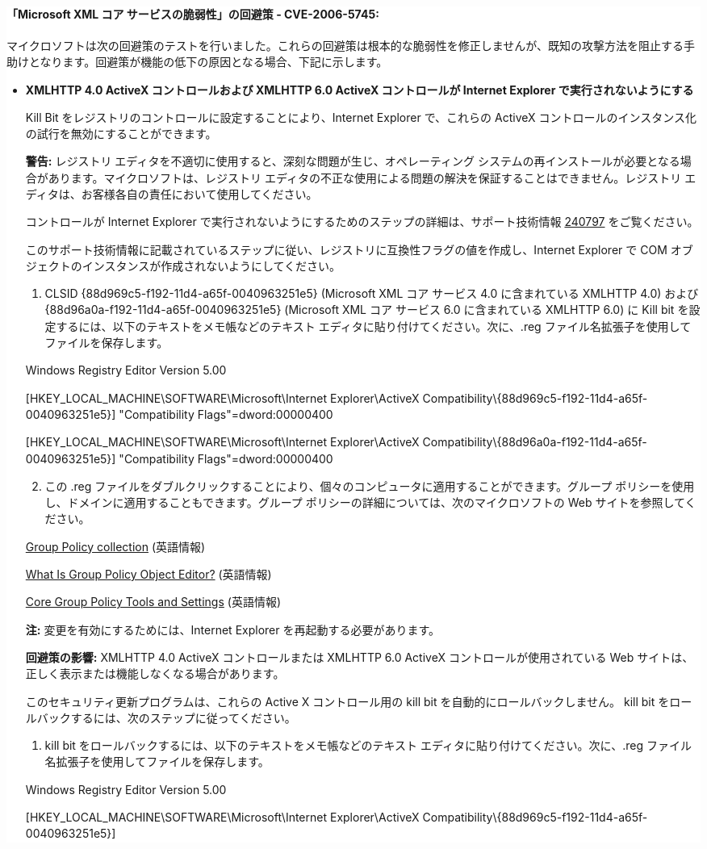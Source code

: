   
#### 「Microsoft XML コア サービスの脆弱性」の回避策 - CVE-2006-5745:
  
マイクロソフトは次の回避策のテストを行いました。これらの回避策は根本的な脆弱性を修正しませんが、既知の攻撃方法を阻止する手助けとなります。回避策が機能の低下の原因となる場合、下記に示します。

  
- **XMLHTTP 4.0 ActiveX コントロールおよび XMLHTTP 6.0 ActiveX コントロールが Internet Explorer で実行されないようにする**
  
  Kill Bit をレジストリのコントロールに設定することにより、Internet Explorer で、これらの ActiveX コントロールのインスタンス化の試行を無効にすることができます。

  
  **警告:** レジストリ エディタを不適切に使用すると、深刻な問題が生じ、オペレーティング システムの再インストールが必要となる場合があります。マイクロソフトは、レジストリ エディタの不正な使用による問題の解決を保証することはできません。レジストリ エディタは、お客様各自の責任において使用してください。

  
  コントロールが Internet Explorer で実行されないようにするためのステップの詳細は、サポート技術情報 [240797](http://support.microsoft.com/kb/240797) をご覧ください。

  
  このサポート技術情報に記載されているステップに従い、レジストリに互換性フラグの値を作成し、Internet Explorer で COM オブジェクトのインスタンスが作成されないようにしてください。

  
  1.  CLSID {88d969c5-f192-11d4-a65f-0040963251e5} (Microsoft XML コア サービス 4.0 に含まれている XMLHTTP 4.0) および {88d96a0a-f192-11d4-a65f-0040963251e5} (Microsoft XML コア サービス 6.0 に含まれている XMLHTTP 6.0) に Kill bit を設定するには、以下のテキストをメモ帳などのテキスト エディタに貼り付けてください。次に、.reg ファイル名拡張子を使用してファイルを保存します。

  
  Windows Registry Editor Version 5.00
  
  \[HKEY\_LOCAL\_MACHINE\\SOFTWARE\\Microsoft\\Internet Explorer\\ActiveX Compatibility\\{88d969c5-f192-11d4-a65f-0040963251e5}\] "Compatibility Flags"=dword:00000400
  
  \[HKEY\_LOCAL\_MACHINE\\SOFTWARE\\Microsoft\\Internet Explorer\\ActiveX Compatibility\\{88d96a0a-f192-11d4-a65f-0040963251e5}\] "Compatibility Flags"=dword:00000400
  
  2.  この .reg ファイルをダブルクリックすることにより、個々のコンピュータに適用することができます。グループ ポリシーを使用し、ドメインに適用することもできます。グループ ポリシーの詳細については、次のマイクロソフトの Web サイトを参照してください。

  
  [Group Policy collection](http://technet2.microsoft.com/windowsserver/en/library/6d7cb788-b31d-4d17-9f1e-b5ddaa6deecd1033.mspx) (英語情報)
  
  [What Is Group Policy Object Editor?](http://technet2.microsoft.com/windowsserver/en/library/47ba1311-6cca-414f-98c9-2d7f99fca8a31033.mspx) (英語情報)
  
  [Core Group Policy Tools and Settings](http://technet2.microsoft.com/windowsserver/en/library/e926577a-5619-4912-b5d9-e73d4bdc94911033.mspx) (英語情報)
  
  **注:** 変更を有効にするためには、Internet Explorer を再起動する必要があります。

  
  **回避策の影響:** XMLHTTP 4.0 ActiveX コントロールまたは XMLHTTP 6.0 ActiveX コントロールが使用されている Web サイトは、正しく表示または機能しなくなる場合があります。

  
  このセキュリティ更新プログラムは、これらの Active X コントロール用の kill bit を自動的にロールバックしません。 kill bit をロールバックするには、次のステップに従ってください。

  
  1.  kill bit をロールバックするには、以下のテキストをメモ帳などのテキスト エディタに貼り付けてください。次に、.reg ファイル名拡張子を使用してファイルを保存します。

  
  Windows Registry Editor Version 5.00
  
  \[HKEY\_LOCAL\_MACHINE\\SOFTWARE\\Microsoft\\Internet Explorer\\ActiveX Compatibility\\{88d969c5-f192-11d4-a65f-0040963251e5}\]
  